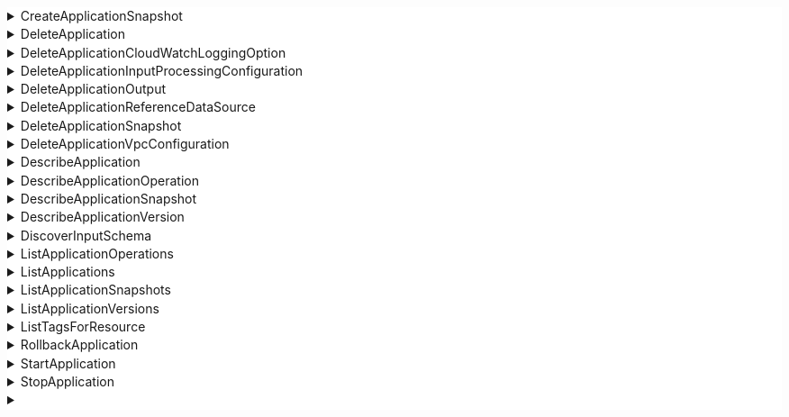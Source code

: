 <details><summary>
CreateApplicationSnapshot
</summary></details>
<details><summary>
DeleteApplication
</summary></details>
<details><summary>
DeleteApplicationCloudWatchLoggingOption
</summary></details>
<details><summary>
DeleteApplicationInputProcessingConfiguration
</summary></details>
<details><summary>
DeleteApplicationOutput
</summary></details>
<details><summary>
DeleteApplicationReferenceDataSource
</summary></details>
<details><summary>
DeleteApplicationSnapshot
</summary></details>
<details><summary>
DeleteApplicationVpcConfiguration
</summary></details>
<details><summary>
DescribeApplication
</summary></details>
<details><summary>
DescribeApplicationOperation
</summary></details>
<details><summary>
DescribeApplicationSnapshot
</summary></details>
<details><summary>
DescribeApplicationVersion
</summary></details>
<details><summary>
DiscoverInputSchema
</summary></details>
<details><summary>
ListApplicationOperations
</summary></details>
<details><summary>
ListApplications
</summary></details>
<details><summary>
ListApplicationSnapshots
</summary></details>
<details><summary>
ListApplicationVersions
</summary></details>
<details><summary>
ListTagsForResource
</summary></details>
<details><summary>
RollbackApplication
</summary></details>
<details><summary>
StartApplication
</summary></details>
<details><summary>
StopApplication
</summary></details>
<details><summary>